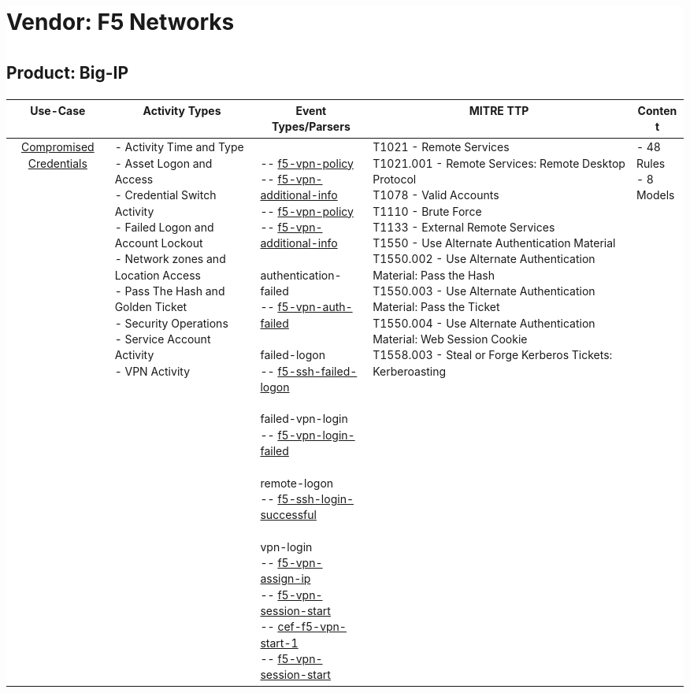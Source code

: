 Vendor: F5 Networks
===================
Product: Big-IP
---------------
|                                 Use-Case                                  | Activity Types                                                                                                                                                                                                                                                                   | Event Types/Parsers                                                                                                                                                                                                                                                                                                                                                                                                                                                                                                                                                                                                                                                                                                                                                                                                                                                                                                                                                                                                                                                                    | MITRE TTP                                                                                                                                                                                                                                                                                                                                                                                                                                                                                                  | Content                    |
|:-------------------------------------------------------------------------:| -------------------------------------------------------------------------------------------------------------------------------------------------------------------------------------------------------------------------------------------------------------------------------- | -------------------------------------------------------------------------------------------------------------------------------------------------------------------------------------------------------------------------------------------------------------------------------------------------------------------------------------------------------------------------------------------------------------------------------------------------------------------------------------------------------------------------------------------------------------------------------------------------------------------------------------------------------------------------------------------------------------------------------------------------------------------------------------------------------------------------------------------------------------------------------------------------------------------------------------------------------------------------------------------------------------------------------------------------------------------------------------- | ---------------------------------------------------------------------------------------------------------------------------------------------------------------------------------------------------------------------------------------------------------------------------------------------------------------------------------------------------------------------------------------------------------------------------------------------------------------------------------------------------------- | -------------------------- |
| [Compromised Credentials](../UseCases/usecase_compromised_credentials.md) | - Activity Time  and Type<br>- Asset Logon and Access<br>- Credential Switch Activity<br>- Failed Logon and Account Lockout<br>- Network zones and Location Access<br>- Pass The Hash and Golden Ticket<br>- Security Operations<br>- Service Account Activity<br>- VPN Activity |  <br> -- [f5-vpn-policy](../Parsers/parserContent_f5-vpn-policy.md)<br> -- [f5-vpn-additional-info](../Parsers/parserContent_f5-vpn-additional-info.md)<br> -- [f5-vpn-policy](../Parsers/parserContent_f5-vpn-policy.md)<br> -- [f5-vpn-additional-info](../Parsers/parserContent_f5-vpn-additional-info.md)<br><br> authentication-failed<br> -- [f5-vpn-auth-failed](../Parsers/parserContent_f5-vpn-auth-failed.md)<br><br> failed-logon<br> -- [f5-ssh-failed-logon](../Parsers/parserContent_f5-ssh-failed-logon.md)<br><br> failed-vpn-login<br> -- [f5-vpn-login-failed](../Parsers/parserContent_f5-vpn-login-failed.md)<br><br> remote-logon<br> -- [f5-ssh-login-successful](../Parsers/parserContent_f5-ssh-login-successful.md)<br><br> vpn-login<br> -- [f5-vpn-assign-ip](../Parsers/parserContent_f5-vpn-assign-ip.md)<br> -- [f5-vpn-session-start](../Parsers/parserContent_f5-vpn-session-start.md)<br> -- [cef-f5-vpn-start-1](../Parsers/parserContent_cef-f5-vpn-start-1.md)<br> -- [f5-vpn-session-start](../Parsers/parserContent_f5-vpn-session-start.md)<br> | T1021 - Remote Services<br>T1021.001 - Remote Services: Remote Desktop Protocol<br>T1078 - Valid Accounts<br>T1110 - Brute Force<br>T1133 - External Remote Services<br>T1550 - Use Alternate Authentication Material<br>T1550.002 - Use Alternate Authentication Material: Pass the Hash<br>T1550.003 - Use Alternate Authentication Material: Pass the Ticket<br>T1550.004 - Use Alternate Authentication Material: Web Session Cookie<br>T1558.003 - Steal or Forge Kerberos Tickets: Kerberoasting<br> |  - 48 Rules<br> - 8 Models |